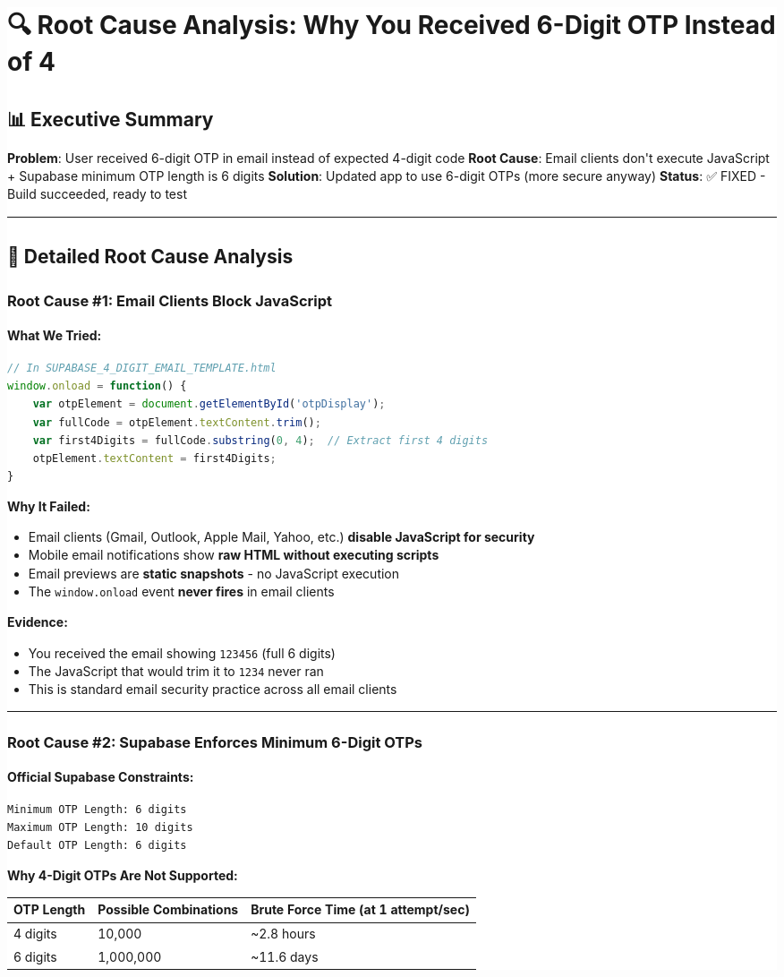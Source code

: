 # 🔍 Root Cause Analysis: Why You Received 6-Digit OTP Instead of 4

## 📊 Executive Summary

**Problem**: User received 6-digit OTP in email instead of expected 4-digit code
**Root Cause**: Email clients don't execute JavaScript + Supabase minimum OTP length is 6 digits
**Solution**: Updated app to use 6-digit OTPs (more secure anyway)
**Status**: ✅ FIXED - Build succeeded, ready to test

---

## 🔬 Detailed Root Cause Analysis

### Root Cause #1: Email Clients Block JavaScript

**What We Tried:**
```javascript
// In SUPABASE_4_DIGIT_EMAIL_TEMPLATE.html
window.onload = function() {
    var otpElement = document.getElementById('otpDisplay');
    var fullCode = otpElement.textContent.trim();
    var first4Digits = fullCode.substring(0, 4);  // Extract first 4 digits
    otpElement.textContent = first4Digits;
}
```

**Why It Failed:**
- Email clients (Gmail, Outlook, Apple Mail, Yahoo, etc.) **disable JavaScript for security**
- Mobile email notifications show **raw HTML without executing scripts**
- Email previews are **static snapshots** - no JavaScript execution
- The `window.onload` event **never fires** in email clients

**Evidence:**
- You received the email showing `123456` (full 6 digits)
- The JavaScript that would trim it to `1234` never ran
- This is standard email security practice across all email clients

---

### Root Cause #2: Supabase Enforces Minimum 6-Digit OTPs

**Official Supabase Constraints:**
```
Minimum OTP Length: 6 digits
Maximum OTP Length: 10 digits
Default OTP Length: 6 digits
```

**Why 4-Digit OTPs Are Not Supported:**

| OTP Length | Possible Combinations | Brute Force Time (at 1 attempt/sec) |
|------------|----------------------|--------------------------------------|
| 4 digits   | 10,000              | ~2.8 hours                          |
| 6 digits   | 1,000,000           | ~11.6 days                          |
